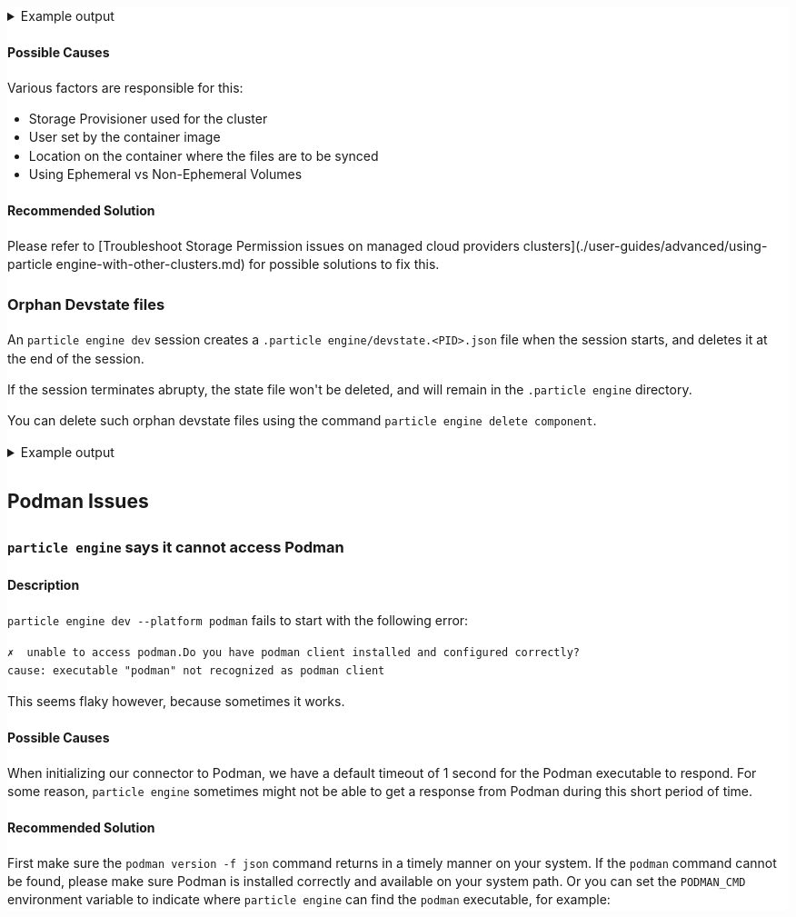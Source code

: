 <details><summary>Example output</summary></details>

#### Possible Causes

Various factors are responsible for this:

- Storage Provisioner used for the cluster
- User set by the container image
- Location on the container where the files are to be synced
- Using Ephemeral vs Non-Ephemeral Volumes

#### Recommended Solution

Please refer to [Troubleshoot Storage Permission issues on managed cloud providers clusters](./user-guides/advanced/using-particle engine-with-other-clusters.md) for possible solutions to fix this.

### Orphan Devstate files

An `particle engine dev` session creates a `.particle engine/devstate.<PID>.json` file when the session starts, and deletes it at the end of the session.

If the session terminates abrupty, the state file won't be deleted, and will remain in the `.particle engine` directory.

You can delete such orphan devstate files using the command `particle engine delete component`.

<details><summary>Example output</summary></details>

## Podman Issues

### `particle engine` says it cannot access Podman

#### Description

`particle engine dev --platform podman` fails to start with the following error:

```
✗  unable to access podman.Do you have podman client installed and configured correctly?
cause: executable "podman" not recognized as podman client
```

This seems flaky however, because sometimes it works. 

#### Possible Causes

When initializing our connector to Podman, we have a default timeout of 1 second for the Podman executable to respond.
For some reason, `particle engine` sometimes might not be able to get a response from Podman during this short period of time.

#### Recommended Solution

First make sure the `podman version -f json` command returns in a timely manner on your system.
If the `podman` command cannot be found, please make sure Podman is installed correctly and available on your system path.
Or you can set the `PODMAN_CMD` environment variable to indicate where `particle engine` can find the `podman` executable, for example:
